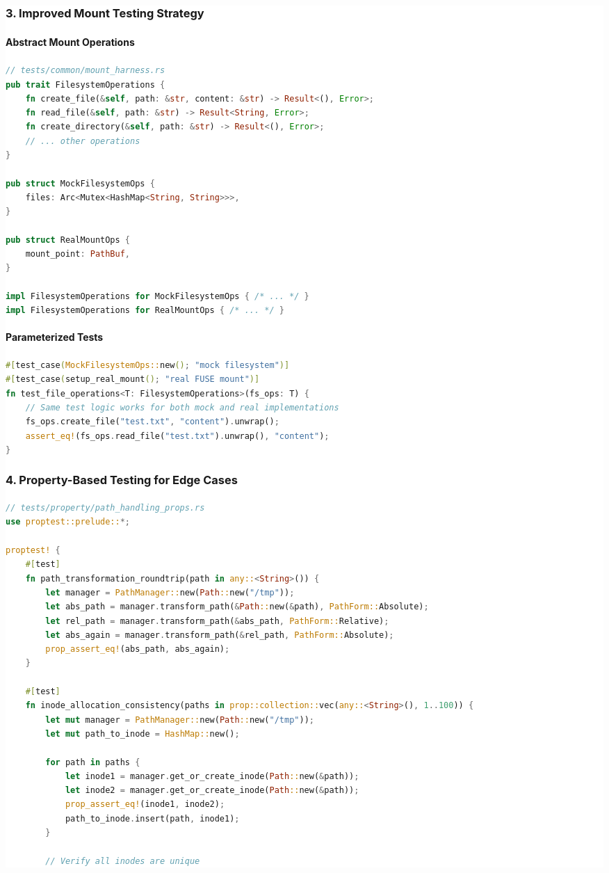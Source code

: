### 3. **Improved Mount Testing Strategy**

#### Abstract Mount Operations
```rust
// tests/common/mount_harness.rs
pub trait FilesystemOperations {
    fn create_file(&self, path: &str, content: &str) -> Result<(), Error>;
    fn read_file(&self, path: &str) -> Result<String, Error>;
    fn create_directory(&self, path: &str) -> Result<(), Error>;
    // ... other operations
}

pub struct MockFilesystemOps {
    files: Arc<Mutex<HashMap<String, String>>>,
}

pub struct RealMountOps {
    mount_point: PathBuf,
}

impl FilesystemOperations for MockFilesystemOps { /* ... */ }
impl FilesystemOperations for RealMountOps { /* ... */ }
```

#### Parameterized Tests
```rust
#[test_case(MockFilesystemOps::new(); "mock filesystem")]
#[test_case(setup_real_mount(); "real FUSE mount")]
fn test_file_operations<T: FilesystemOperations>(fs_ops: T) {
    // Same test logic works for both mock and real implementations
    fs_ops.create_file("test.txt", "content").unwrap();
    assert_eq!(fs_ops.read_file("test.txt").unwrap(), "content");
}
```

### 4. **Property-Based Testing for Edge Cases**

```rust
// tests/property/path_handling_props.rs
use proptest::prelude::*;

proptest! {
    #[test]
    fn path_transformation_roundtrip(path in any::<String>()) {
        let manager = PathManager::new(Path::new("/tmp"));
        let abs_path = manager.transform_path(&Path::new(&path), PathForm::Absolute);
        let rel_path = manager.transform_path(&abs_path, PathForm::Relative);
        let abs_again = manager.transform_path(&rel_path, PathForm::Absolute);
        prop_assert_eq!(abs_path, abs_again);
    }

    #[test]
    fn inode_allocation_consistency(paths in prop::collection::vec(any::<String>(), 1..100)) {
        let mut manager = PathManager::new(Path::new("/tmp"));
        let mut path_to_inode = HashMap::new();
        
        for path in paths {
            let inode1 = manager.get_or_create_inode(Path::new(&path));
            let inode2 = manager.get_or_create_inode(Path::new(&path));
            prop_assert_eq!(inode1, inode2);
            path_to_inode.insert(path, inode1);
        }
        
        // Verify all inodes are unique
```